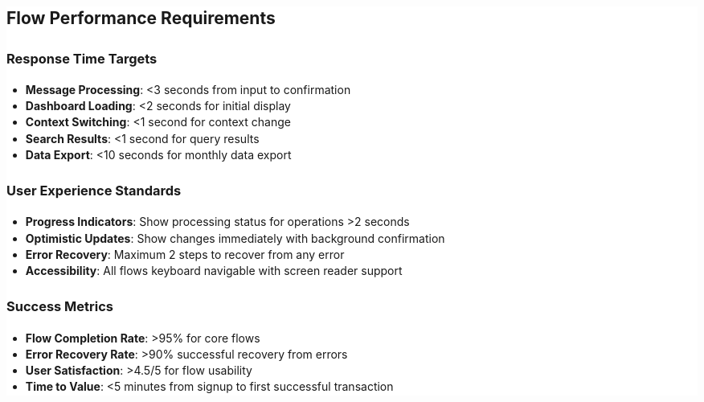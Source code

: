 
## Flow Performance Requirements

### Response Time Targets
- **Message Processing**: <3 seconds from input to confirmation
- **Dashboard Loading**: <2 seconds for initial display
- **Context Switching**: <1 second for context change
- **Search Results**: <1 second for query results
- **Data Export**: <10 seconds for monthly data export

### User Experience Standards
- **Progress Indicators**: Show processing status for operations >2 seconds
- **Optimistic Updates**: Show changes immediately with background confirmation
- **Error Recovery**: Maximum 2 steps to recover from any error
- **Accessibility**: All flows keyboard navigable with screen reader support

### Success Metrics
- **Flow Completion Rate**: >95% for core flows
- **Error Recovery Rate**: >90% successful recovery from errors
- **User Satisfaction**: >4.5/5 for flow usability
- **Time to Value**: <5 minutes from signup to first successful transaction